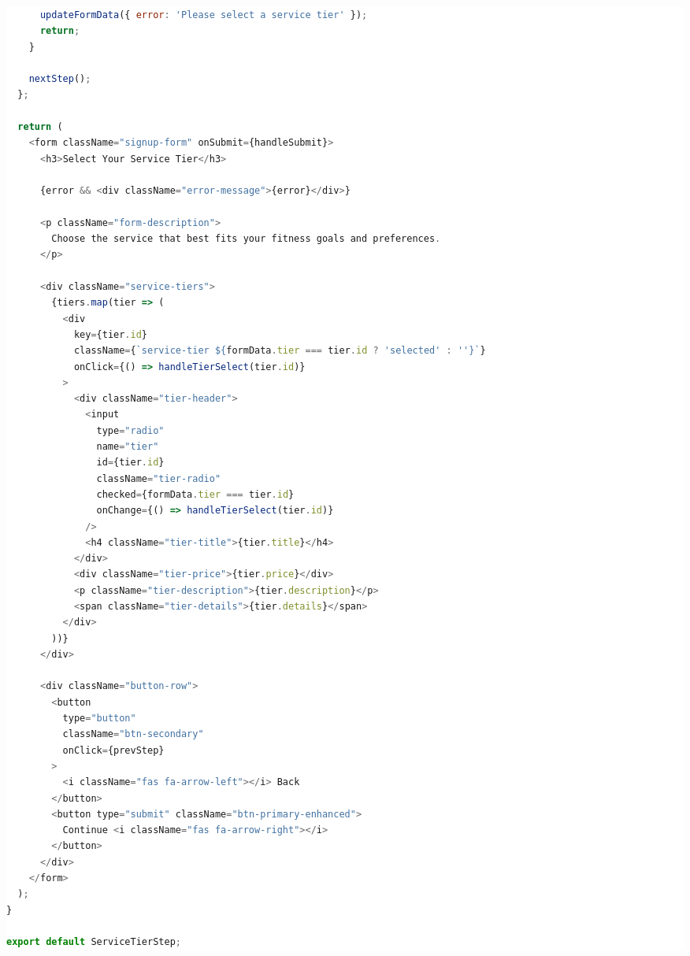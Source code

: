 ```javascript
      updateFormData({ error: 'Please select a service tier' });
      return;
    }
    
    nextStep();
  };
  
  return (
    <form className="signup-form" onSubmit={handleSubmit}>
      <h3>Select Your Service Tier</h3>
      
      {error && <div className="error-message">{error}</div>}
      
      <p className="form-description">
        Choose the service that best fits your fitness goals and preferences.
      </p>
      
      <div className="service-tiers">
        {tiers.map(tier => (
          <div 
            key={tier.id}
            className={`service-tier ${formData.tier === tier.id ? 'selected' : ''}`}
            onClick={() => handleTierSelect(tier.id)}
          >
            <div className="tier-header">
              <input
                type="radio"
                name="tier"
                id={tier.id}
                className="tier-radio"
                checked={formData.tier === tier.id}
                onChange={() => handleTierSelect(tier.id)}
              />
              <h4 className="tier-title">{tier.title}</h4>
            </div>
            <div className="tier-price">{tier.price}</div>
            <p className="tier-description">{tier.description}</p>
            <span className="tier-details">{tier.details}</span>
          </div>
        ))}
      </div>
      
      <div className="button-row">
        <button 
          type="button" 
          className="btn-secondary"
          onClick={prevStep}
        >
          <i className="fas fa-arrow-left"></i> Back
        </button>
        <button type="submit" className="btn-primary-enhanced">
          Continue <i className="fas fa-arrow-right"></i>
        </button>
      </div>
    </form>
  );
}

export default ServiceTierStep;
```
